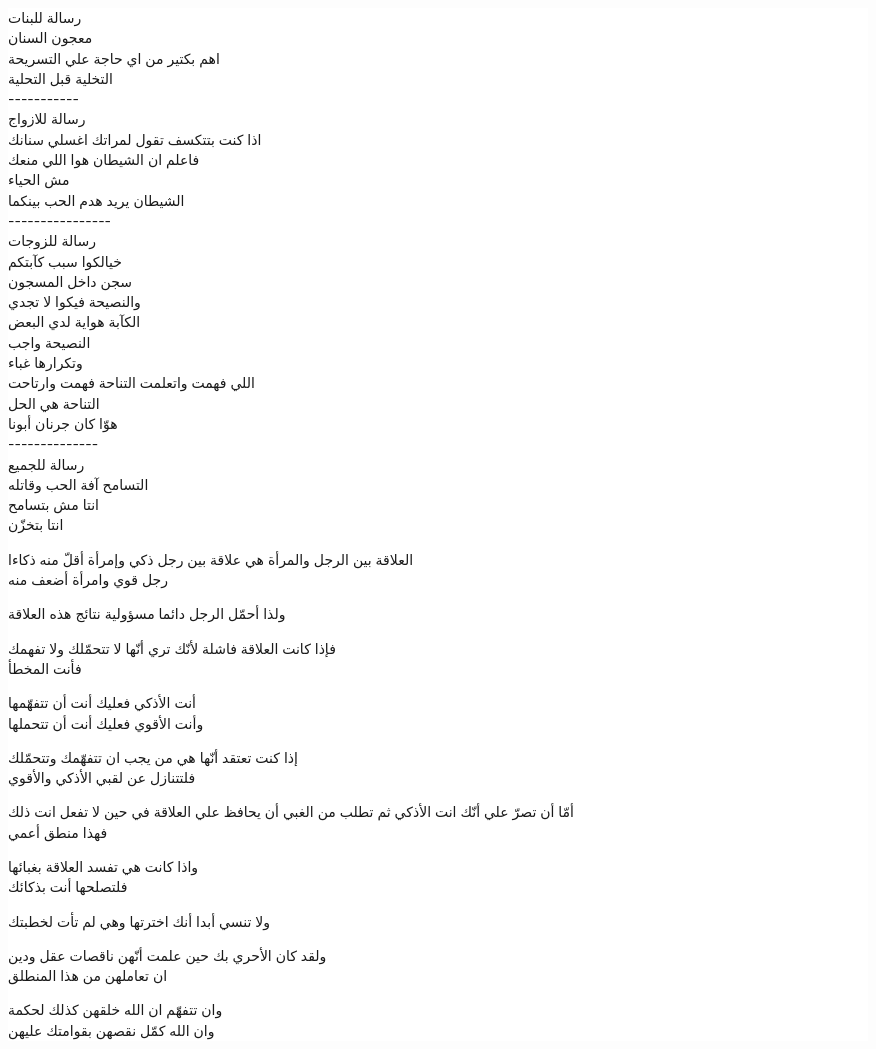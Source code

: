 رسالة للبنات\
معجون السنان\
اهم بكتير من اي حاجة علي التسريحة\
التخلية قبل التحلية\
\-\-\-\-\-\-\-\-\-\--\
رسالة للازواج\
اذا كنت بتتكسف تقول لمراتك اغسلي سنانك\
فاعلم ان الشيطان هوا اللي منعك\
مش الحياء\
الشيطان يريد هدم الحب بينكما\
\-\-\-\-\-\-\-\-\-\-\-\-\-\-\--\
رسالة للزوجات\
خيالكوا سبب كآبتكم\
سجن داخل المسجون\
والنصيحة فيكوا لا تجدي\
الكآبة هواية لدي البعض\
النصيحة واجب\
وتكرارها غباء\
اللي فهمت واتعلمت التناحة فهمت وارتاحت\
التناحة هي الحل\
هوّا كان جرنان أبونا\
\-\-\-\-\-\-\-\-\-\-\-\-\--\
رسالة للجميع\
التسامح آفة الحب وقاتله\
انتا مش بتسامح\
انتا بتخزّن

العلاقة بين الرجل والمرأة هي علاقة بين رجل ذكي وإمرأة
أقلّ منه ذكاءا\
رجل قوي وامرأة أضعف منه

ولذا أحمّل الرجل دائما مسؤولية نتائج هذه العلاقة

فإذا كانت العلاقة فاشلة لأنّك تري أنّها لا تتحمّلك ولا
تفهمك\
فأنت المخطأ

أنت الأذكي فعليك أنت أن تتفهّمها\
وأنت الأقوي فعليك أنت أن تتحملها

إذا كنت تعتقد أنّها هي من يجب ان تتفهّمك وتتحمّلك\
فلتتنازل عن لقبي الأذكي والأقوي

أمّا أن تصرّ علي أنّك انت الأذكي ثم تطلب من الغبي أن يحافظ
علي العلاقة في حين لا تفعل انت ذلك\
فهذا منطق أعمي

واذا كانت هي تفسد العلاقة بغبائها\
فلتصلحها أنت بذكائك

ولا تنسي أبدا أنك اخترتها وهي لم تأت لخطبتك

ولقد كان الأحري بك حين علمت أنّهن ناقصات عقل ودين\
ان تعاملهن من هذا المنطلق

وان تتفهّم ان الله خلقهن كذلك لحكمة\
وان الله كمّل نقصهن بقوامتك عليهن
